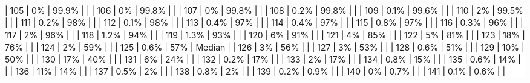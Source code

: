 | 105 | 0% | 99.9% |  |
| 106 | 0% | 99.8% |  |
| 107 | 0% | 99.8% |  |
| 108 | 0.2% | 99.8% |  |
| 109 | 0.1% | 99.6% |  |
| 110 | 2% | 99.5% |  |
| 111 | 0.2% | 98% |  |
| 112 | 0.1% | 98% |  |
| 113 | 0.4% | 97% |  |
| 114 | 0.4% | 97% |  |
| 115 | 0.8% | 97% |  |
| 116 | 0.3% | 96% |  |
| 117 | 2% | 96% |  |
| 118 | 1.2% | 94% |  |
| 119 | 1.3% | 93% |  |
| 120 | 6% | 91% |  |
| 121 | 4% | 85% |  |
| 122 | 5% | 81% |  |
| 123 | 18% | 76% |  |
| 124 | 2% | 59% |  |
| 125 | 0.6% | 57% | Median |
| 126 | 3% | 56% |  |
| 127 | 3% | 53% |  |
| 128 | 0.6% | 51% |  |
| 129 | 10% | 50% |  |
| 130 | 17% | 40% |  |
| 131 | 6% | 24% |  |
| 132 | 0.2% | 17% |  |
| 133 | 2% | 17% |  |
| 134 | 0.8% | 15% |  |
| 135 | 0.6% | 14% |  |
| 136 | 11% | 14% |  |
| 137 | 0.5% | 2% |  |
| 138 | 0.8% | 2% |  |
| 139 | 0.2% | 0.9% |  |
| 140 | 0% | 0.7% |  |
| 141 | 0.1% | 0.6% |  |